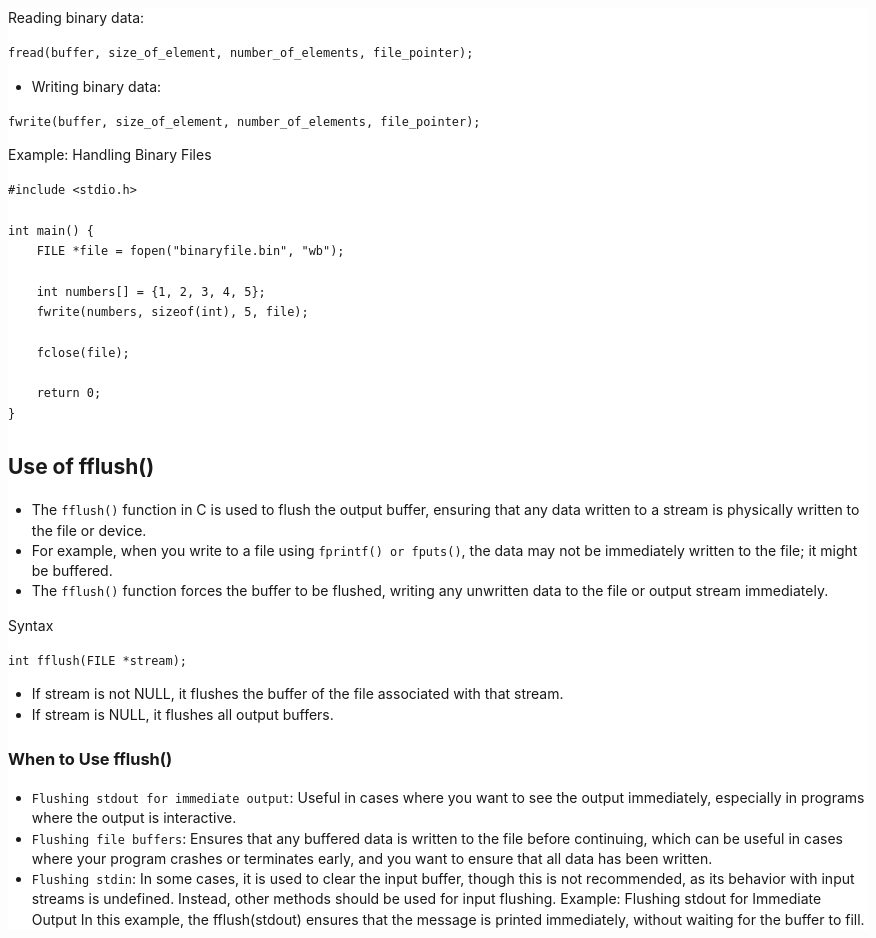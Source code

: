 Reading binary data:
```
fread(buffer, size_of_element, number_of_elements, file_pointer);
```
- Writing binary data:
```
fwrite(buffer, size_of_element, number_of_elements, file_pointer);
```

Example: Handling Binary Files
```
#include <stdio.h>

int main() {
    FILE *file = fopen("binaryfile.bin", "wb");

    int numbers[] = {1, 2, 3, 4, 5};
    fwrite(numbers, sizeof(int), 5, file);

    fclose(file);

    return 0;
}
```

## Use of fflush()

- The `fflush()` function in C is used to flush the output buffer, ensuring that any data written to a stream is 
physically written to the file or device. 
- For example, when you write to a file using `fprintf() or fputs()`, the data may not be immediately written to 
the file; it might be buffered. 
- The `fflush()` function forces the buffer to be flushed, writing any unwritten data to the file or output 
stream immediately.

Syntax
```
int fflush(FILE *stream);
```
- If stream is not NULL, it flushes the buffer of the file associated with that stream.
- If stream is NULL, it flushes all output buffers.

### When to Use fflush()
- `Flushing stdout for immediate output`: Useful in cases where you want to see the output immediately, especially in programs where the output is interactive.
- `Flushing file buffers`: Ensures that any buffered data is written to the file before continuing, which can be useful in cases where your program crashes or terminates early, and you want to ensure that all data has been written.
- `Flushing stdin`: In some cases, it is used to clear the input buffer, though this is not recommended, as its behavior with input streams is undefined. Instead, other methods should be used for input flushing.
Example: Flushing stdout for Immediate Output
In this example, the fflush(stdout) ensures that the message is printed immediately, without waiting for the buffer to fill.
